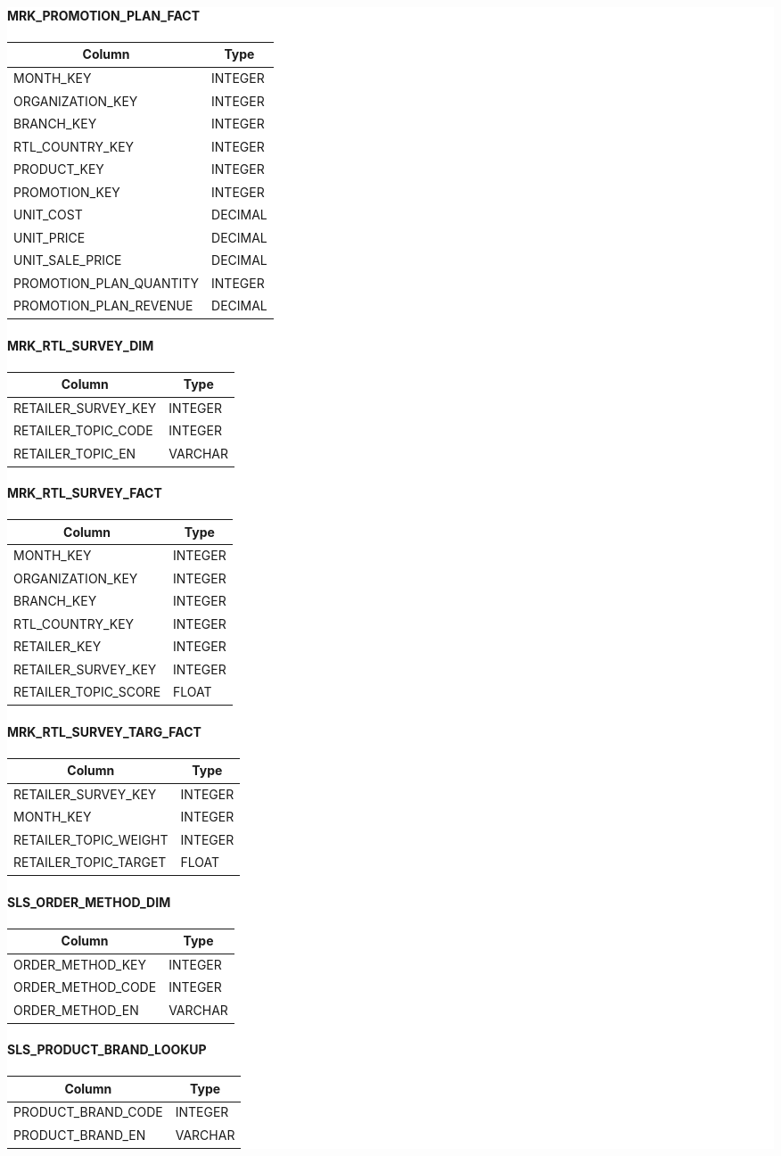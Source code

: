 #### MRK_PROMOTION_PLAN_FACT
|Column|Type
|------|------|
MONTH_KEY | INTEGER 
ORGANIZATION_KEY | INTEGER 
BRANCH_KEY | INTEGER 
RTL_COUNTRY_KEY | INTEGER 
PRODUCT_KEY | INTEGER 
PROMOTION_KEY | INTEGER 
UNIT_COST | DECIMAL
UNIT_PRICE | DECIMAL
UNIT_SALE_PRICE | DECIMAL
PROMOTION_PLAN_QUANTITY | INTEGER 
PROMOTION_PLAN_REVENUE | DECIMAL

#### MRK_RTL_SURVEY_DIM
|Column|Type
|------|------|
RETAILER_SURVEY_KEY | INTEGER 
RETAILER_TOPIC_CODE | INTEGER 
RETAILER_TOPIC_EN | VARCHAR

#### MRK_RTL_SURVEY_FACT
|Column|Type
|------|------|
MONTH_KEY | INTEGER 
ORGANIZATION_KEY | INTEGER 
BRANCH_KEY | INTEGER 
RTL_COUNTRY_KEY | INTEGER 
RETAILER_KEY | INTEGER 
RETAILER_SURVEY_KEY | INTEGER 
RETAILER_TOPIC_SCORE | FLOAT 

#### MRK_RTL_SURVEY_TARG_FACT
|Column|Type
|------|------|
RETAILER_SURVEY_KEY | INTEGER 
MONTH_KEY | INTEGER 
RETAILER_TOPIC_WEIGHT | INTEGER 
RETAILER_TOPIC_TARGET | FLOAT

#### SLS_ORDER_METHOD_DIM
|Column|Type
|------|------|
ORDER_METHOD_KEY | INTEGER 
ORDER_METHOD_CODE | INTEGER 
ORDER_METHOD_EN | VARCHAR 

#### SLS_PRODUCT_BRAND_LOOKUP
|Column|Type
|------|------|
PRODUCT_BRAND_CODE | INTEGER 
PRODUCT_BRAND_EN | VARCHAR

